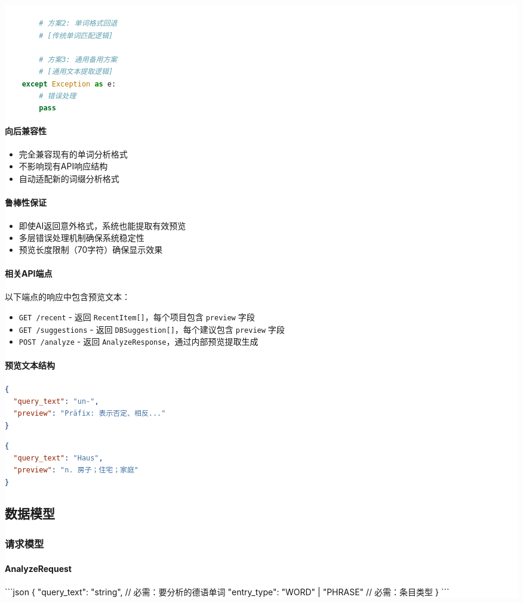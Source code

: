 ```python

        # 方案2: 单词格式回退
        # [传统单词匹配逻辑]
        
        # 方案3: 通用备用方案
        # [通用文本提取逻辑]
    except Exception as e:
        # 错误处理
        pass
```

#### 向后兼容性

- 完全兼容现有的单词分析格式
- 不影响现有API响应结构
- 自动适配新的词缀分析格式

#### 鲁棒性保证

- 即使AI返回意外格式，系统也能提取有效预览
- 多层错误处理机制确保系统稳定性
- 预览长度限制（70字符）确保显示效果

#### 相关API端点

以下端点的响应中包含预览文本：

- `GET /recent` - 返回 `RecentItem[]`，每个项目包含 `preview` 字段
- `GET /suggestions` - 返回 `DBSuggestion[]`，每个建议包含 `preview` 字段
- `POST /analyze` - 返回 `AnalyzeResponse`，通过内部预览提取生成

#### 预览文本结构

```json
{
  "query_text": "un-",
  "preview": "Präfix: 表示否定、相反..."
}
```

```json
{
  "query_text": "Haus",
  "preview": "n. 房子；住宅；家庭"
}
```

## 数据模型

### 请求模型

#### AnalyzeRequest
\`\`\`json
{
  "query_text": "string",      // 必需：要分析的德语单词
  "entry_type": "WORD" | "PHRASE"  // 必需：条目类型
}
\`\`\`
